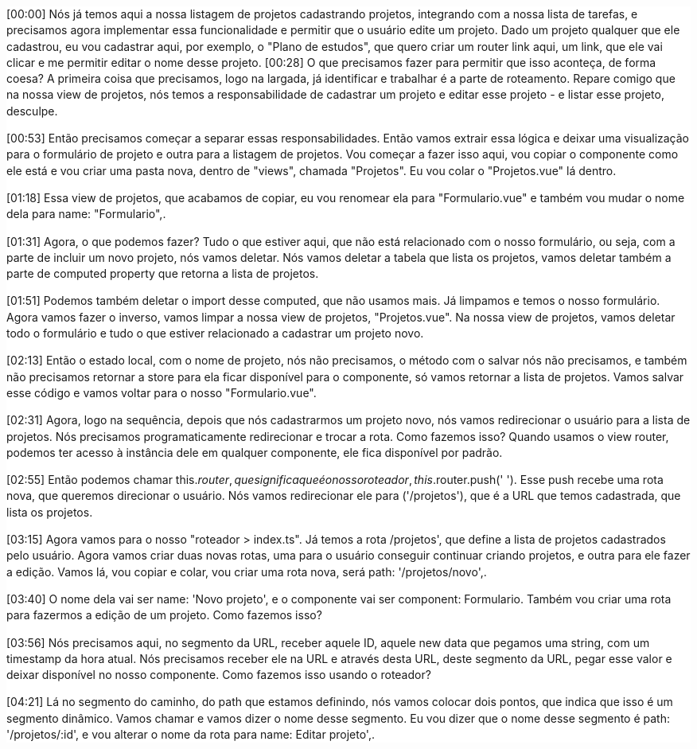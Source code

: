 [00:00] Nós já temos aqui a nossa listagem de projetos cadastrando projetos, integrando com a nossa lista de tarefas, e precisamos agora implementar essa funcionalidade e permitir que o usuário edite um projeto. Dado um projeto qualquer que ele cadastrou, eu vou cadastrar aqui, por exemplo, o "Plano de estudos", que quero criar um router link aqui, um link, que ele vai clicar e me permitir editar o nome desse projeto.
[00:28] O que precisamos fazer para permitir que isso aconteça, de forma coesa? A primeira coisa que precisamos, logo na largada, já identificar e trabalhar é a parte de roteamento. Repare comigo que na nossa view de projetos, nós temos a responsabilidade de cadastrar um projeto e editar esse projeto - e listar esse projeto, desculpe.

[00:53] Então precisamos começar a separar essas responsabilidades. Então vamos extrair essa lógica e deixar uma visualização para o formulário de projeto e outra para a listagem de projetos. Vou começar a fazer isso aqui, vou copiar o componente como ele está e vou criar uma pasta nova, dentro de "views", chamada "Projetos". Eu vou colar o "Projetos.vue" lá dentro.

[01:18] Essa view de projetos, que acabamos de copiar, eu vou renomear ela para "Formulario.vue" e também vou mudar o nome dela para name: "Formulario",.

[01:31] Agora, o que podemos fazer? Tudo o que estiver aqui, que não está relacionado com o nosso formulário, ou seja, com a parte de incluir um novo projeto, nós vamos deletar. Nós vamos deletar a tabela que lista os projetos, vamos deletar também a parte de computed property que retorna a lista de projetos.

[01:51] Podemos também deletar o import desse computed, que não usamos mais. Já limpamos e temos o nosso formulário. Agora vamos fazer o inverso, vamos limpar a nossa view de projetos, "Projetos.vue". Na nossa view de projetos, vamos deletar todo o formulário e tudo o que estiver relacionado a cadastrar um projeto novo.

[02:13] Então o estado local, com o nome de projeto, nós não precisamos, o método com o salvar nós não precisamos, e também não precisamos retornar a store para ela ficar disponível para o componente, só vamos retornar a lista de projetos. Vamos salvar esse código e vamos voltar para o nosso "Formulario.vue".

[02:31] Agora, logo na sequência, depois que nós cadastrarmos um projeto novo, nós vamos redirecionar o usuário para a lista de projetos. Nós precisamos programaticamente redirecionar e trocar a rota. Como fazemos isso? Quando usamos o view router, podemos ter acesso à instância dele em qualquer componente, ele fica disponível por padrão.

[02:55] Então podemos chamar this.$router, que significa que é o nosso roteador, this.$router.push(' '). Esse push recebe uma rota nova, que queremos direcionar o usuário. Nós vamos redirecionar ele para ('/projetos'), que é a URL que temos cadastrada, que lista os projetos.

[03:15] Agora vamos para o nosso "roteador > index.ts". Já temos a rota /projetos', que define a lista de projetos cadastrados pelo usuário. Agora vamos criar duas novas rotas, uma para o usuário conseguir continuar criando projetos, e outra para ele fazer a edição. Vamos lá, vou copiar e colar, vou criar uma rota nova, será path: '/projetos/novo',.

[03:40] O nome dela vai ser name: 'Novo projeto', e o componente vai ser component: Formulario. Também vou criar uma rota para fazermos a edição de um projeto. Como fazemos isso?

[03:56] Nós precisamos aqui, no segmento da URL, receber aquele ID, aquele new data que pegamos uma string, com um timestamp da hora atual. Nós precisamos receber ele na URL e através desta URL, deste segmento da URL, pegar esse valor e deixar disponível no nosso componente. Como fazemos isso usando o roteador?

[04:21] Lá no segmento do caminho, do path que estamos definindo, nós vamos colocar dois pontos, que indica que isso é um segmento dinâmico. Vamos chamar e vamos dizer o nome desse segmento. Eu vou dizer que o nome desse segmento é path: '/projetos/:id', e vou alterar o nome da rota para name: Editar projeto',.
